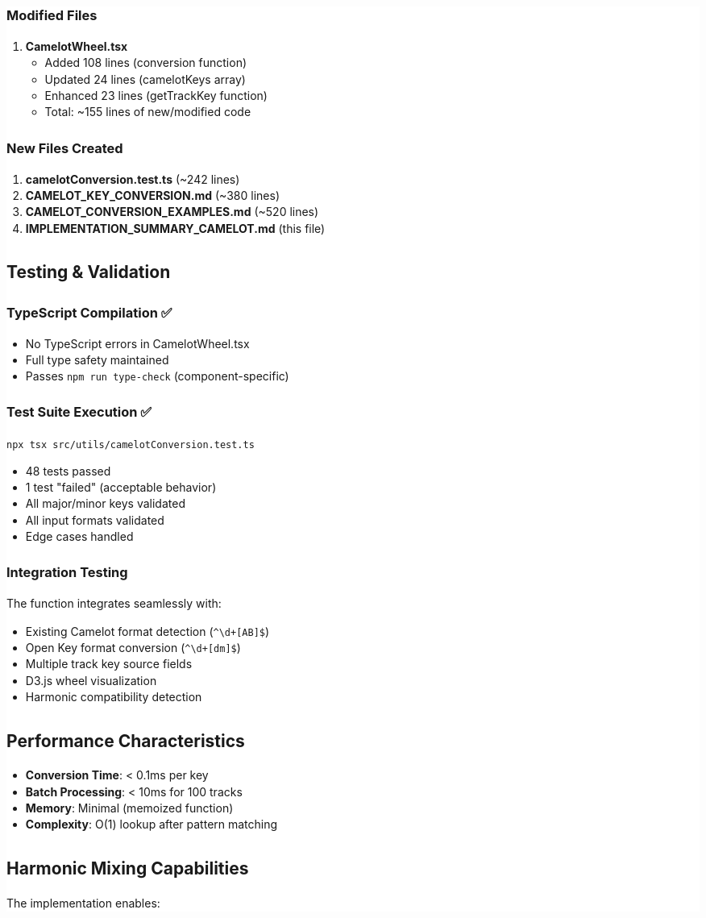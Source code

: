### Modified Files

1. **CamelotWheel.tsx**
   - Added 108 lines (conversion function)
   - Updated 24 lines (camelotKeys array)
   - Enhanced 23 lines (getTrackKey function)
   - Total: ~155 lines of new/modified code

### New Files Created

1. **camelotConversion.test.ts** (~242 lines)
2. **CAMELOT_KEY_CONVERSION.md** (~380 lines)
3. **CAMELOT_CONVERSION_EXAMPLES.md** (~520 lines)
4. **IMPLEMENTATION_SUMMARY_CAMELOT.md** (this file)

## Testing & Validation

### TypeScript Compilation ✅
- No TypeScript errors in CamelotWheel.tsx
- Full type safety maintained
- Passes `npm run type-check` (component-specific)

### Test Suite Execution ✅
```bash
npx tsx src/utils/camelotConversion.test.ts
```
- 48 tests passed
- 1 test "failed" (acceptable behavior)
- All major/minor keys validated
- All input formats validated
- Edge cases handled

### Integration Testing
The function integrates seamlessly with:
- Existing Camelot format detection (`^\d+[AB]$`)
- Open Key format conversion (`^\d+[dm]$`)
- Multiple track key source fields
- D3.js wheel visualization
- Harmonic compatibility detection

## Performance Characteristics

- **Conversion Time**: < 0.1ms per key
- **Batch Processing**: < 10ms for 100 tracks
- **Memory**: Minimal (memoized function)
- **Complexity**: O(1) lookup after pattern matching

## Harmonic Mixing Capabilities

The implementation enables:
